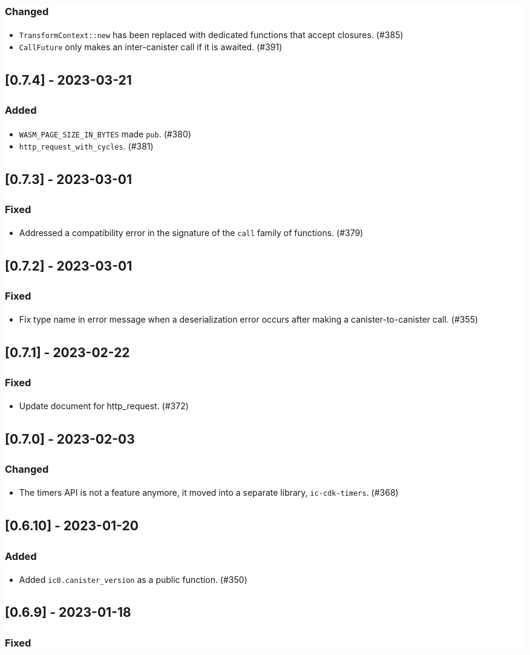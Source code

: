 ### Changed

- `TransformContext::new` has been replaced with dedicated functions that accept closures. (#385)
- `CallFuture` only makes an inter-canister call if it is awaited. (#391)

## [0.7.4] - 2023-03-21

### Added

- `WASM_PAGE_SIZE_IN_BYTES` made `pub`. (#380)
- `http_request_with_cycles`. (#381)

## [0.7.3] - 2023-03-01

### Fixed

- Addressed a compatibility error in the signature of the `call` family of functions. (#379)

## [0.7.2] - 2023-03-01

### Fixed

- Fix type name in error message when a deserialization error occurs after making a canister-to-canister call. (#355)

## [0.7.1] - 2023-02-22

### Fixed

- Update document for http_request. (#372)

## [0.7.0] - 2023-02-03

### Changed

- The timers API is not a feature anymore, it moved into a separate library, `ic-cdk-timers`. (#368)

## [0.6.10] - 2023-01-20

### Added

- Added `ic0.canister_version` as a public function. (#350)

## [0.6.9] - 2023-01-18

### Fixed
